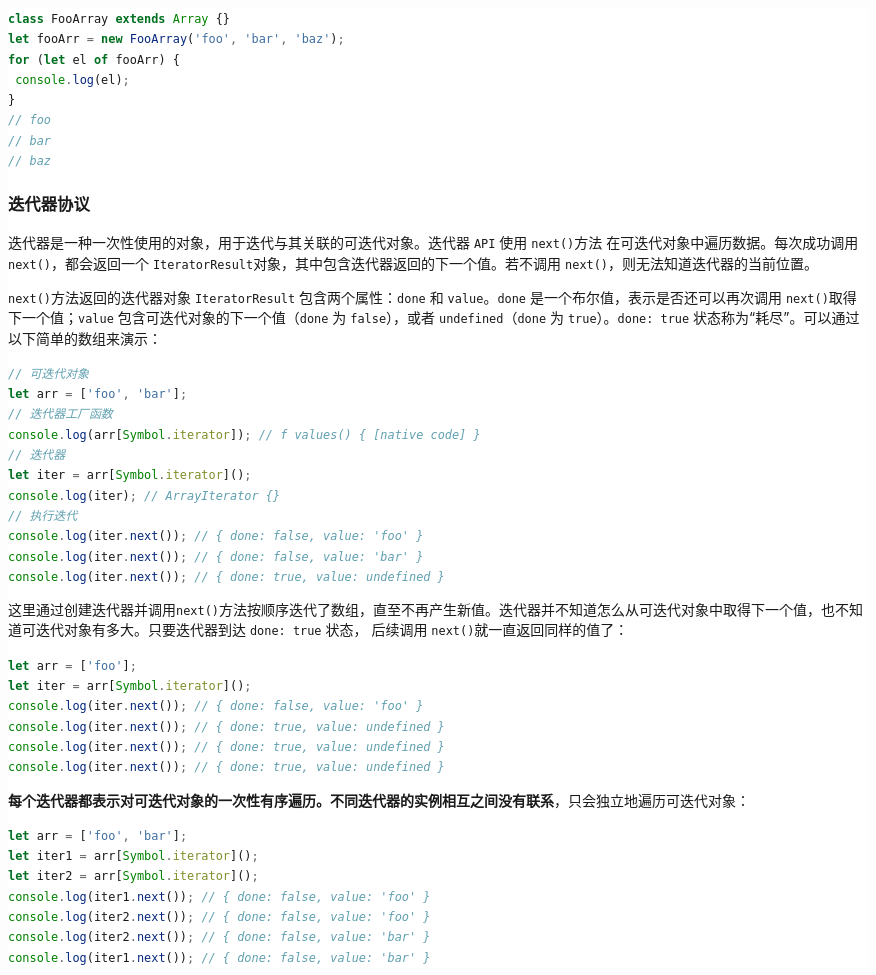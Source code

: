 ```js
class FooArray extends Array {} 
let fooArr = new FooArray('foo', 'bar', 'baz'); 
for (let el of fooArr) { 
 console.log(el); 
} 
// foo 
// bar 
// baz
```





### 迭代器协议

迭代器是一种一次性使用的对象，用于迭代与其关联的可迭代对象。迭代器 `API` 使用 `next()`方法 在可迭代对象中遍历数据。每次成功调用 `next()`，都会返回一个 `IteratorResult`对象，其中包含迭代器返回的下一个值。若不调用 `next()`，则无法知道迭代器的当前位置。



`next()`方法返回的迭代器对象 `IteratorResult` 包含两个属性：`done` 和 `value`。`done` 是一个布尔值，表示是否还可以再次调用 `next()`取得下一个值；`value` 包含可迭代对象的下一个值（`done` 为 `false`），或者 `undefined`（`done` 为 `true`）。`done: true` 状态称为“耗尽”。可以通过以下简单的数组来演示：



```js
// 可迭代对象
let arr = ['foo', 'bar']; 
// 迭代器工厂函数
console.log(arr[Symbol.iterator]); // f values() { [native code] } 
// 迭代器
let iter = arr[Symbol.iterator](); 
console.log(iter); // ArrayIterator {} 
// 执行迭代
console.log(iter.next()); // { done: false, value: 'foo' } 
console.log(iter.next()); // { done: false, value: 'bar' } 
console.log(iter.next()); // { done: true, value: undefined } 
```

这里通过创建迭代器并调用`next()`方法按顺序迭代了数组，直至不再产生新值。迭代器并不知道怎么从可迭代对象中取得下一个值，也不知道可迭代对象有多大。只要迭代器到达 `done: true` 状态， 后续调用 `next()`就一直返回同样的值了：

```js
let arr = ['foo']; 
let iter = arr[Symbol.iterator](); 
console.log(iter.next()); // { done: false, value: 'foo' } 
console.log(iter.next()); // { done: true, value: undefined } 
console.log(iter.next()); // { done: true, value: undefined } 
console.log(iter.next()); // { done: true, value: undefined } 
```



**每个迭代器都表示对可迭代对象的一次性有序遍历。不同迭代器的实例相互之间没有联系**，只会独立地遍历可迭代对象：

```js
let arr = ['foo', 'bar']; 
let iter1 = arr[Symbol.iterator](); 
let iter2 = arr[Symbol.iterator](); 
console.log(iter1.next()); // { done: false, value: 'foo' } 
console.log(iter2.next()); // { done: false, value: 'foo' } 
console.log(iter2.next()); // { done: false, value: 'bar' } 
console.log(iter1.next()); // { done: false, value: 'bar' } 
```
